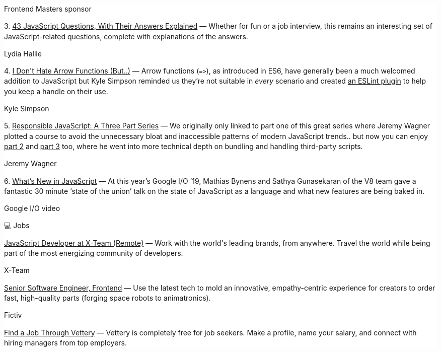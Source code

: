 Frontend Masters sponsor

 
 

3. [43 JavaScript Questions, With Their Answers Explained](https://javascriptweekly.com/link/81865/web "github.com") — Whether for fun or a job interview, this remains an interesting set of JavaScript-related questions, complete with explanations of the answers.

Lydia Hallie

 

4. [I Don't Hate Arrow Functions \(But..\)](https://javascriptweekly.com/link/81866/web "davidwalsh.name") — Arrow functions \(`=>`\), as introduced in ES6, have generally been a much welcomed addition to JavaScript but Kyle Simpson reminded us they’re not suitable in _every_ scenario and created [an ESLint plugin](https://javascriptweekly.com/link/81867/web) to help you keep a handle on their use.

Kyle Simpson

 

5. [Responsible JavaScript: A Three Part Series](https://javascriptweekly.com/link/81868/web "alistapart.com") — We originally only linked to part one of this great series where Jeremy Wagner plotted a course to avoid the unnecessary bloat and inaccessible patterns of modern JavaScript trends.. but now you can enjoy [part 2](https://javascriptweekly.com/link/81869/web) and [part 3](https://javascriptweekly.com/link/81870/web) too, where he went into more technical depth on bundling and handling third-party scripts.

Jeremy Wagner

 

6. [What’s New in JavaScript](https://javascriptweekly.com/link/81871/web "www.youtube.com") — At this year’s Google I/O ’19, Mathias Bynens and Sathya Gunasekaran of the V8 team gave a fantastic 30 minute ‘state of the union’ talk on the state of JavaScript as a language and what new features are being baked in.

Google I/O video

 

💻 Jobs

 

[JavaScript Developer at X-Team \(Remote\)](https://javascriptweekly.com/link/81872/web "x-team.com") — Work with the world's leading brands, from anywhere. Travel the world while being part of the most energizing community of developers.

X-Team

 

[Senior Software Engineer, Frontend](https://javascriptweekly.com/link/81873/web "boards.greenhouse.io") — Use the latest tech to mold an innovative, empathy-centric experience for creators to order fast, high-quality parts \(forging space robots to animatronics\).

Fictiv

 

[Find a Job Through Vettery](https://javascriptweekly.com/link/81874/web "www.vettery.com") — Vettery is completely free for job seekers. Make a profile, name your salary, and connect with hiring managers from top employers.
